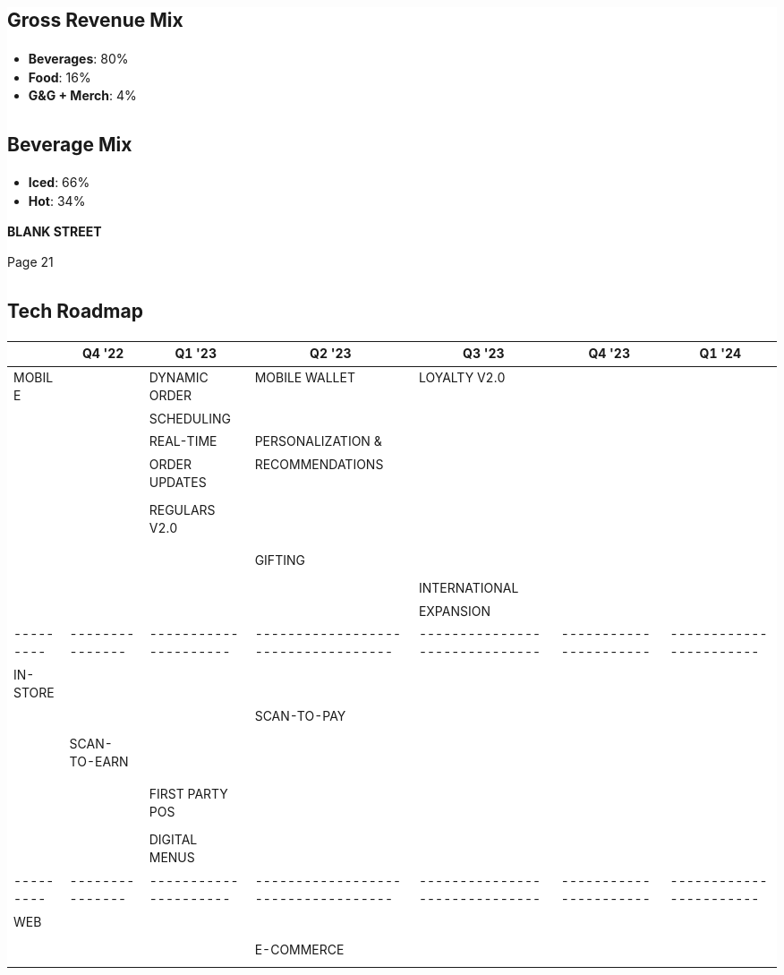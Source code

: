 ## Gross Revenue Mix

- **Beverages**: 80%
- **Food**: 16%
- **G&G + Merch**: 4%

## Beverage Mix

- **Iced**: 66%
- **Hot**: 34%

**BLANK STREET**

Page 21


## Tech Roadmap

|         | Q4 '22        | Q1 '23              | Q2 '23                            | Q3 '23                       | Q4 '23               | Q1 '24                |
|---------|---------------|---------------------|-----------------------------------|------------------------------|----------------------|-----------------------|
| MOBILE  |               | DYNAMIC ORDER       | MOBILE WALLET                     | LOYALTY V2.0                 |                      |                       |
|         |               | SCHEDULING          |                                   |                              |                      |                       |
|         |               | REAL-TIME           | PERSONALIZATION &                |                              |                      |                       |
|         |               | ORDER UPDATES       | RECOMMENDATIONS                  |                              |                      |                       |
|         |               |                     |                                   |                              |                      |                       |
|         |               | REGULARS V2.0       |                                   |                              |                      |                       |
|         |               |                     |                                   |                              |                      |                       |
|         |               |                     |                                   |                              |                      |                       |
|         |               |                     | GIFTING                          |                              |                      |                       |
|         |               |                     |                                   |                              |                      |                       |
|         |               |                     |                                   | INTERNATIONAL                |                      |                       |
|         |               |                     |                                   | EXPANSION                   |                      |                       |
|---------|---------------|---------------------|-----------------------------------|------------------------------|----------------------|-----------------------|
| IN-STORE|               |                     |                                   |                              |                      |                       |
|         |               |                     | SCAN-TO-PAY                       |                              |                      |                       |
|         |               |                     |                                   |                              |                      |                       |
|         | SCAN-TO-EARN  |                     |                                   |                              |                      |                       |
|         |               |                     |                                   |                              |                      |                       |
|         |               |                     |                                   |                              |                      |                       |
|         |               | FIRST PARTY POS     |                                   |                              |                      |                       |
|         |               |                     |                                   |                              |                      |                       |
|         |               | DIGITAL MENUS       |                                   |                              |                      |                       |
|---------|---------------|---------------------|-----------------------------------|------------------------------|----------------------|-----------------------|
| WEB     |               |                     |                                   |                              |                      |                       |
|         |               |                     |                                   |                              |                      |                       |
|         |               |                     | E-COMMERCE                        |                              |                      |                       |
|         |               |                     |                                   |                              |                      |                       |
